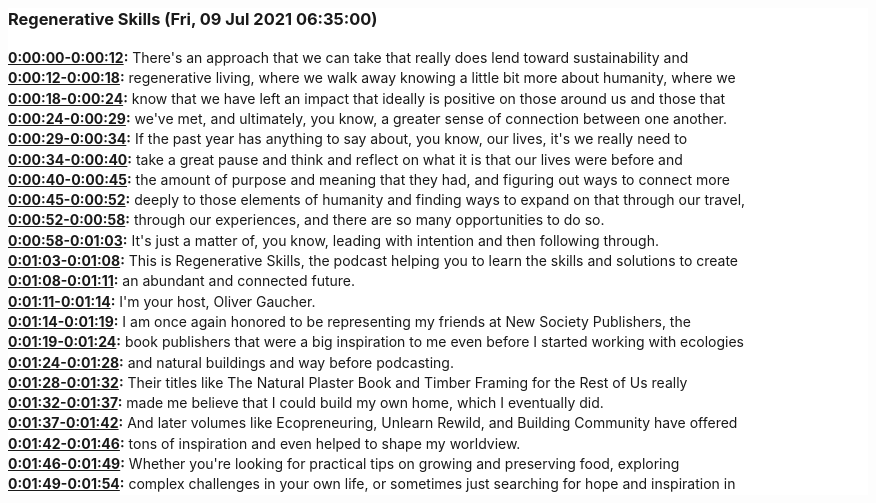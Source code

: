 ### Regenerative Skills  (Fri, 09 Jul 2021 06:35:00)
**[0:00:00-0:00:12](https://regenerativeskills.com/leilani-yats-on-the-nuances-and-aspirations-of-regenerative-travel/#t=0:00:00):**  There's an approach that we can take that really does lend toward sustainability and  
**[0:00:12-0:00:18](https://regenerativeskills.com/leilani-yats-on-the-nuances-and-aspirations-of-regenerative-travel/#t=0:00:12):**  regenerative living, where we walk away knowing a little bit more about humanity, where we  
**[0:00:18-0:00:24](https://regenerativeskills.com/leilani-yats-on-the-nuances-and-aspirations-of-regenerative-travel/#t=0:00:18):**  know that we have left an impact that ideally is positive on those around us and those that  
**[0:00:24-0:00:29](https://regenerativeskills.com/leilani-yats-on-the-nuances-and-aspirations-of-regenerative-travel/#t=0:00:24):**  we've met, and ultimately, you know, a greater sense of connection between one another.  
**[0:00:29-0:00:34](https://regenerativeskills.com/leilani-yats-on-the-nuances-and-aspirations-of-regenerative-travel/#t=0:00:29):**  If the past year has anything to say about, you know, our lives, it's we really need to  
**[0:00:34-0:00:40](https://regenerativeskills.com/leilani-yats-on-the-nuances-and-aspirations-of-regenerative-travel/#t=0:00:34):**  take a great pause and think and reflect on what it is that our lives were before and  
**[0:00:40-0:00:45](https://regenerativeskills.com/leilani-yats-on-the-nuances-and-aspirations-of-regenerative-travel/#t=0:00:40):**  the amount of purpose and meaning that they had, and figuring out ways to connect more  
**[0:00:45-0:00:52](https://regenerativeskills.com/leilani-yats-on-the-nuances-and-aspirations-of-regenerative-travel/#t=0:00:45):**  deeply to those elements of humanity and finding ways to expand on that through our travel,  
**[0:00:52-0:00:58](https://regenerativeskills.com/leilani-yats-on-the-nuances-and-aspirations-of-regenerative-travel/#t=0:00:52):**  through our experiences, and there are so many opportunities to do so.  
**[0:00:58-0:01:03](https://regenerativeskills.com/leilani-yats-on-the-nuances-and-aspirations-of-regenerative-travel/#t=0:00:58):**  It's just a matter of, you know, leading with intention and then following through.  
**[0:01:03-0:01:08](https://regenerativeskills.com/leilani-yats-on-the-nuances-and-aspirations-of-regenerative-travel/#t=0:01:03):**  This is Regenerative Skills, the podcast helping you to learn the skills and solutions to create  
**[0:01:08-0:01:11](https://regenerativeskills.com/leilani-yats-on-the-nuances-and-aspirations-of-regenerative-travel/#t=0:01:08):**  an abundant and connected future.  
**[0:01:11-0:01:14](https://regenerativeskills.com/leilani-yats-on-the-nuances-and-aspirations-of-regenerative-travel/#t=0:01:11):**  I'm your host, Oliver Gaucher.  
**[0:01:14-0:01:19](https://regenerativeskills.com/leilani-yats-on-the-nuances-and-aspirations-of-regenerative-travel/#t=0:01:14):**  I am once again honored to be representing my friends at New Society Publishers, the  
**[0:01:19-0:01:24](https://regenerativeskills.com/leilani-yats-on-the-nuances-and-aspirations-of-regenerative-travel/#t=0:01:19):**  book publishers that were a big inspiration to me even before I started working with ecologies  
**[0:01:24-0:01:28](https://regenerativeskills.com/leilani-yats-on-the-nuances-and-aspirations-of-regenerative-travel/#t=0:01:24):**  and natural buildings and way before podcasting.  
**[0:01:28-0:01:32](https://regenerativeskills.com/leilani-yats-on-the-nuances-and-aspirations-of-regenerative-travel/#t=0:01:28):**  Their titles like The Natural Plaster Book and Timber Framing for the Rest of Us really  
**[0:01:32-0:01:37](https://regenerativeskills.com/leilani-yats-on-the-nuances-and-aspirations-of-regenerative-travel/#t=0:01:32):**  made me believe that I could build my own home, which I eventually did.  
**[0:01:37-0:01:42](https://regenerativeskills.com/leilani-yats-on-the-nuances-and-aspirations-of-regenerative-travel/#t=0:01:37):**  And later volumes like Ecopreneuring, Unlearn Rewild, and Building Community have offered  
**[0:01:42-0:01:46](https://regenerativeskills.com/leilani-yats-on-the-nuances-and-aspirations-of-regenerative-travel/#t=0:01:42):**  tons of inspiration and even helped to shape my worldview.  
**[0:01:46-0:01:49](https://regenerativeskills.com/leilani-yats-on-the-nuances-and-aspirations-of-regenerative-travel/#t=0:01:46):**  Whether you're looking for practical tips on growing and preserving food, exploring  
**[0:01:49-0:01:54](https://regenerativeskills.com/leilani-yats-on-the-nuances-and-aspirations-of-regenerative-travel/#t=0:01:49):**  complex challenges in your own life, or sometimes just searching for hope and inspiration in  
